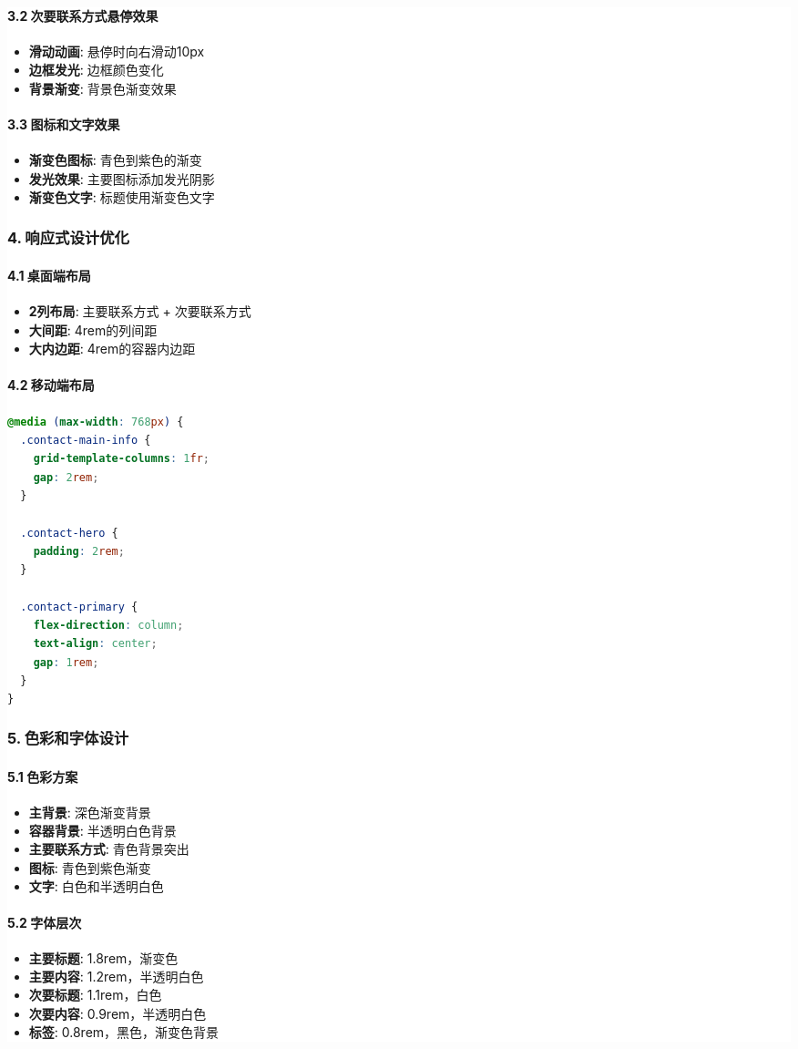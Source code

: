 #### 3.2 次要联系方式悬停效果
- **滑动动画**: 悬停时向右滑动10px
- **边框发光**: 边框颜色变化
- **背景渐变**: 背景色渐变效果

#### 3.3 图标和文字效果
- **渐变色图标**: 青色到紫色的渐变
- **发光效果**: 主要图标添加发光阴影
- **渐变色文字**: 标题使用渐变色文字

### 4. 响应式设计优化

#### 4.1 桌面端布局
- **2列布局**: 主要联系方式 + 次要联系方式
- **大间距**: 4rem的列间距
- **大内边距**: 4rem的容器内边距

#### 4.2 移动端布局
```scss
@media (max-width: 768px) {
  .contact-main-info {
    grid-template-columns: 1fr;
    gap: 2rem;
  }
  
  .contact-hero {
    padding: 2rem;
  }
  
  .contact-primary {
    flex-direction: column;
    text-align: center;
    gap: 1rem;
  }
}
```

### 5. 色彩和字体设计

#### 5.1 色彩方案
- **主背景**: 深色渐变背景
- **容器背景**: 半透明白色背景
- **主要联系方式**: 青色背景突出
- **图标**: 青色到紫色渐变
- **文字**: 白色和半透明白色

#### 5.2 字体层次
- **主要标题**: 1.8rem，渐变色
- **主要内容**: 1.2rem，半透明白色
- **次要标题**: 1.1rem，白色
- **次要内容**: 0.9rem，半透明白色
- **标签**: 0.8rem，黑色，渐变色背景
